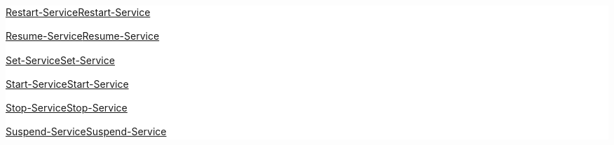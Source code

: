 [<span data-ttu-id="a65b4-183">Restart-Service</span><span class="sxs-lookup"><span data-stu-id="a65b4-183">Restart-Service</span></span>](Restart-Service.md)

[<span data-ttu-id="a65b4-184">Resume-Service</span><span class="sxs-lookup"><span data-stu-id="a65b4-184">Resume-Service</span></span>](Resume-Service.md)

[<span data-ttu-id="a65b4-185">Set-Service</span><span class="sxs-lookup"><span data-stu-id="a65b4-185">Set-Service</span></span>](Set-Service.md)

[<span data-ttu-id="a65b4-186">Start-Service</span><span class="sxs-lookup"><span data-stu-id="a65b4-186">Start-Service</span></span>](Start-Service.md)

[<span data-ttu-id="a65b4-187">Stop-Service</span><span class="sxs-lookup"><span data-stu-id="a65b4-187">Stop-Service</span></span>](Stop-Service.md)

[<span data-ttu-id="a65b4-188">Suspend-Service</span><span class="sxs-lookup"><span data-stu-id="a65b4-188">Suspend-Service</span></span>](Suspend-Service.md)
